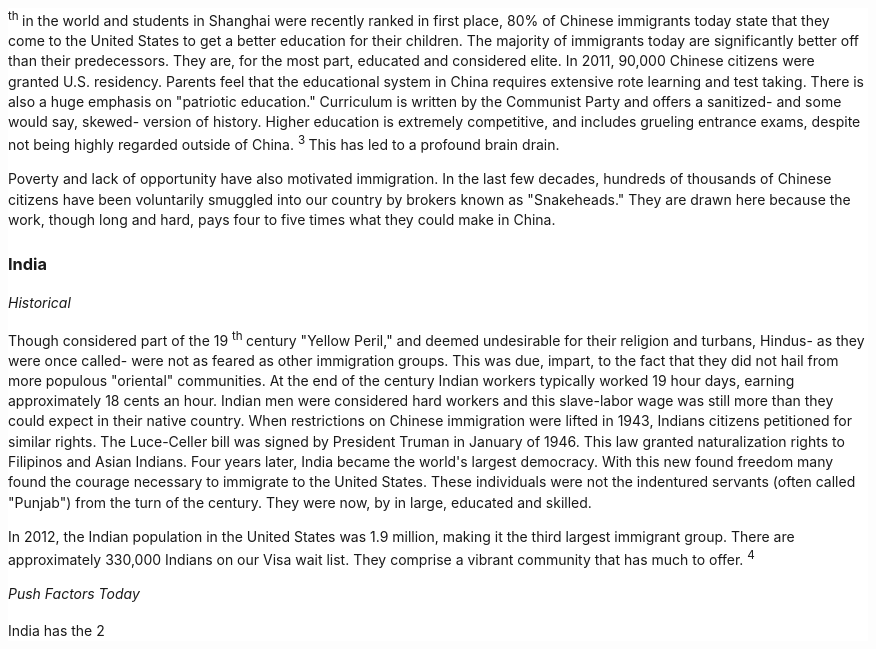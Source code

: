 <sup>
th
</sup>
in the world and students in Shanghai were recently ranked in first place, 80% of Chinese immigrants today state that they come to the United States to get a better education for their children. The majority of immigrants today are significantly better off than their predecessors. They are, for the most part, educated and considered elite. In 2011, 90,000 Chinese citizens were granted U.S. residency. Parents feel that the educational system in China requires extensive rote learning and test taking. There is also a huge emphasis on "patriotic education." Curriculum is written by the Communist Party and offers a sanitized- and some would say, skewed- version of history. Higher education is extremely competitive, and includes grueling entrance exams, despite not being highly regarded outside of China.
<sup>
3
</sup>
This has led to a profound brain drain.
</p>
<p>
Poverty and lack of opportunity have also motivated immigration. In the last few decades, hundreds of thousands of Chinese citizens have been voluntarily smuggled into our country by brokers known as "Snakeheads." They are drawn here because the work, though long and hard, pays four to five times what they could make in China.
</p>
<h3>
India
</h3>
<p>
<i>
Historical
</i>
</p>
<p>
Though considered part of the 19
<sup>
th
</sup>
century "Yellow Peril," and deemed undesirable for their religion and turbans, Hindus- as they were once called- were not as feared as other immigration groups. This was due, impart, to the fact that they did not hail from more populous "oriental" communities. At the end of the century Indian workers typically worked 19 hour days, earning approximately 18 cents an hour. Indian men were considered hard workers and this slave-labor wage was still more than they could expect in their native country. When restrictions on Chinese immigration were lifted in 1943, Indians citizens petitioned for similar rights. The Luce-Celler bill was signed by President Truman in January of 1946. This law granted naturalization rights to Filipinos and Asian Indians. Four years later, India became the world's largest democracy. With this new found freedom many found the courage necessary to immigrate to the United States. These individuals were not the indentured servants (often called "Punjab") from the turn of the century. They were now, by in large, educated and skilled.
</p>
<p>
In 2012, the Indian population in the United States was 1.9 million, making it the third largest immigrant group. There are approximately 330,000 Indians on our Visa wait list. They comprise a vibrant community that has much to offer.
<sup>
4
</sup>
</p>
<p>
<i>
Push Factors Today
</i>
</p>
<p>
India has the 2
<sup>